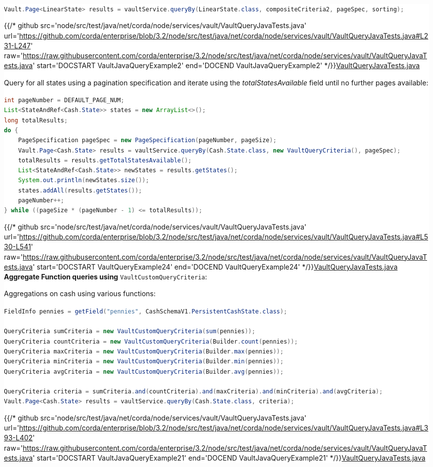 ```java
Vault.Page<LinearState> results = vaultService.queryBy(LinearState.class, compositeCriteria2, pageSpec, sorting);

```
{{/* github src='node/src/test/java/net/corda/node/services/vault/VaultQueryJavaTests.java' url='https://github.com/corda/enterprise/blob/3.2/node/src/test/java/net/corda/node/services/vault/VaultQueryJavaTests.java#L231-L247' raw='https://raw.githubusercontent.com/corda/enterprise/3.2/node/src/test/java/net/corda/node/services/vault/VaultQueryJavaTests.java' start='DOCSTART VaultJavaQueryExample2' end='DOCEND VaultJavaQueryExample2' */}}[VaultQueryJavaTests.java](https://github.com/corda/corda/blob/release/os/3.2/node/src/test/java/net/corda/node/services/vault/VaultQueryJavaTests.java)

Query for all states using a pagination specification and iterate using the *totalStatesAvailable* field until no further pages available:

```java
int pageNumber = DEFAULT_PAGE_NUM;
List<StateAndRef<Cash.State>> states = new ArrayList<>();
long totalResults;
do {
    PageSpecification pageSpec = new PageSpecification(pageNumber, pageSize);
    Vault.Page<Cash.State> results = vaultService.queryBy(Cash.State.class, new VaultQueryCriteria(), pageSpec);
    totalResults = results.getTotalStatesAvailable();
    List<StateAndRef<Cash.State>> newStates = results.getStates();
    System.out.println(newStates.size());
    states.addAll(results.getStates());
    pageNumber++;
} while ((pageSize * (pageNumber - 1) <= totalResults));

```
{{/* github src='node/src/test/java/net/corda/node/services/vault/VaultQueryJavaTests.java' url='https://github.com/corda/enterprise/blob/3.2/node/src/test/java/net/corda/node/services/vault/VaultQueryJavaTests.java#L530-L541' raw='https://raw.githubusercontent.com/corda/enterprise/3.2/node/src/test/java/net/corda/node/services/vault/VaultQueryJavaTests.java' start='DOCSTART VaultQueryExample24' end='DOCEND VaultQueryExample24' */}}[VaultQueryJavaTests.java](https://github.com/corda/corda/blob/release/os/3.2/node/src/test/java/net/corda/node/services/vault/VaultQueryJavaTests.java)
**Aggregate Function queries using** `VaultCustomQueryCriteria`:

Aggregations on cash using various functions:

```java
FieldInfo pennies = getField("pennies", CashSchemaV1.PersistentCashState.class);

QueryCriteria sumCriteria = new VaultCustomQueryCriteria(sum(pennies));
QueryCriteria countCriteria = new VaultCustomQueryCriteria(Builder.count(pennies));
QueryCriteria maxCriteria = new VaultCustomQueryCriteria(Builder.max(pennies));
QueryCriteria minCriteria = new VaultCustomQueryCriteria(Builder.min(pennies));
QueryCriteria avgCriteria = new VaultCustomQueryCriteria(Builder.avg(pennies));

QueryCriteria criteria = sumCriteria.and(countCriteria).and(maxCriteria).and(minCriteria).and(avgCriteria);
Vault.Page<Cash.State> results = vaultService.queryBy(Cash.State.class, criteria);

```
{{/* github src='node/src/test/java/net/corda/node/services/vault/VaultQueryJavaTests.java' url='https://github.com/corda/enterprise/blob/3.2/node/src/test/java/net/corda/node/services/vault/VaultQueryJavaTests.java#L393-L402' raw='https://raw.githubusercontent.com/corda/enterprise/3.2/node/src/test/java/net/corda/node/services/vault/VaultQueryJavaTests.java' start='DOCSTART VaultJavaQueryExample21' end='DOCEND VaultJavaQueryExample21' */}}[VaultQueryJavaTests.java](https://github.com/corda/corda/blob/release/os/3.2/node/src/test/java/net/corda/node/services/vault/VaultQueryJavaTests.java)
